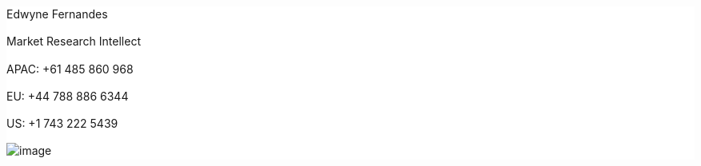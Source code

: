 Edwyne Fernandes</p><p>Market Research Intellect</p><p>APAC: +61 485 860 968</p><p>EU: +44 788 886 6344</p><p>US: +1 743 222 5439</p>
![image](https://github.com/user-attachments/assets/a1bb3e5c-3c05-48ad-96cc-7cc8501e7377)
